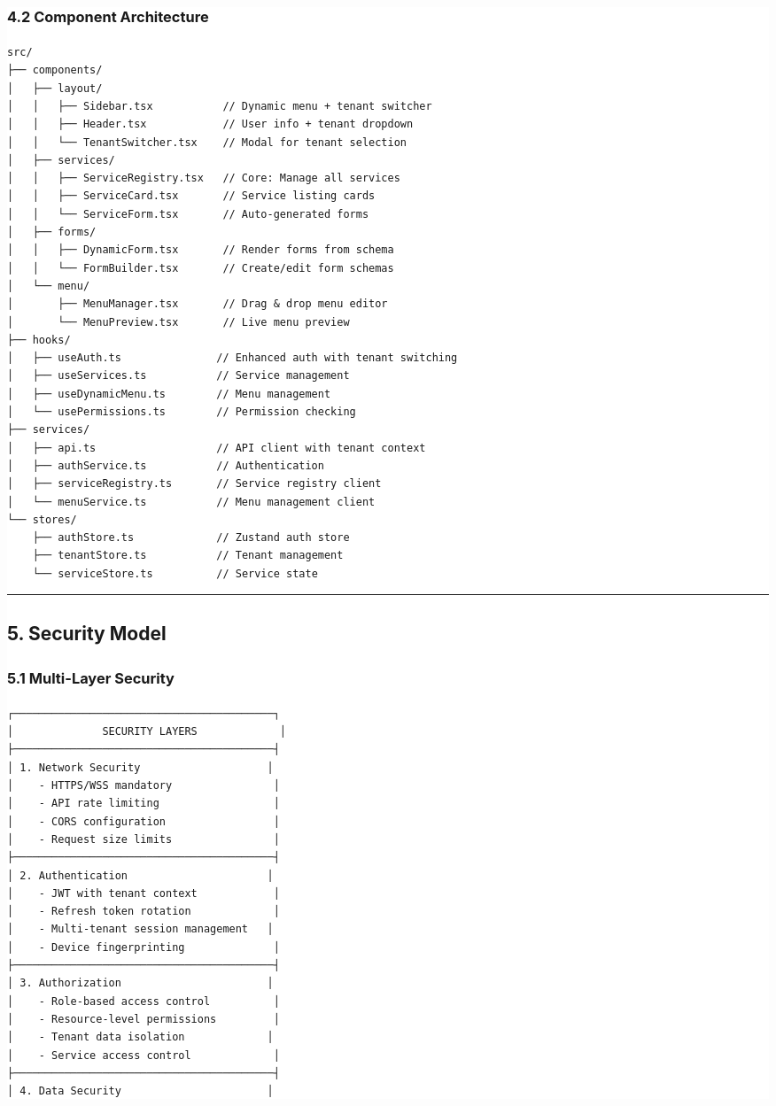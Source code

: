 ### 4.2 Component Architecture

```
src/
├── components/
│   ├── layout/
│   │   ├── Sidebar.tsx           // Dynamic menu + tenant switcher
│   │   ├── Header.tsx            // User info + tenant dropdown
│   │   └── TenantSwitcher.tsx    // Modal for tenant selection
│   ├── services/
│   │   ├── ServiceRegistry.tsx   // Core: Manage all services
│   │   ├── ServiceCard.tsx       // Service listing cards
│   │   └── ServiceForm.tsx       // Auto-generated forms
│   ├── forms/
│   │   ├── DynamicForm.tsx       // Render forms from schema
│   │   └── FormBuilder.tsx       // Create/edit form schemas
│   └── menu/
│       ├── MenuManager.tsx       // Drag & drop menu editor
│       └── MenuPreview.tsx       // Live menu preview
├── hooks/
│   ├── useAuth.ts               // Enhanced auth with tenant switching
│   ├── useServices.ts           // Service management
│   ├── useDynamicMenu.ts        // Menu management
│   └── usePermissions.ts        // Permission checking
├── services/
│   ├── api.ts                   // API client with tenant context
│   ├── authService.ts           // Authentication
│   ├── serviceRegistry.ts       // Service registry client
│   └── menuService.ts           // Menu management client
└── stores/
    ├── authStore.ts             // Zustand auth store
    ├── tenantStore.ts           // Tenant management
    └── serviceStore.ts          // Service state
```

---

## 5. Security Model

### 5.1 Multi-Layer Security

```
┌─────────────────────────────────────────┐
│              SECURITY LAYERS             │
├─────────────────────────────────────────┤
│ 1. Network Security                    │
│    - HTTPS/WSS mandatory                │
│    - API rate limiting                  │
│    - CORS configuration                 │
│    - Request size limits                │
├─────────────────────────────────────────┤
│ 2. Authentication                      │
│    - JWT with tenant context            │
│    - Refresh token rotation             │
│    - Multi-tenant session management   │
│    - Device fingerprinting              │
├─────────────────────────────────────────┤
│ 3. Authorization                       │
│    - Role-based access control          │
│    - Resource-level permissions         │
│    - Tenant data isolation             │
│    - Service access control             │
├─────────────────────────────────────────┤
│ 4. Data Security                       │
```